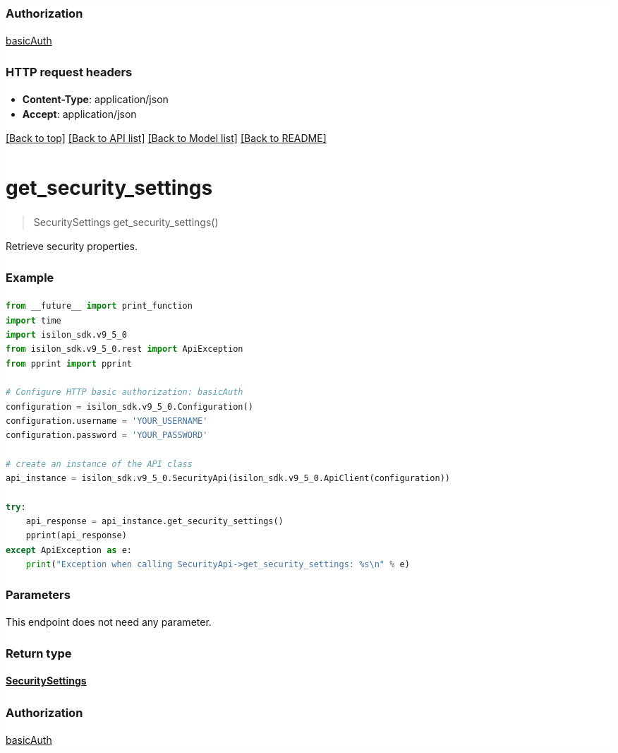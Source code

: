 ### Authorization

[basicAuth](../README.md#basicAuth)

### HTTP request headers

 - **Content-Type**: application/json
 - **Accept**: application/json

[[Back to top]](#) [[Back to API list]](../README.md#documentation-for-api-endpoints) [[Back to Model list]](../README.md#documentation-for-models) [[Back to README]](../README.md)

# **get_security_settings**
> SecuritySettings get_security_settings()



Retrieve security properties.

### Example
```python
from __future__ import print_function
import time
import isilon_sdk.v9_5_0
from isilon_sdk.v9_5_0.rest import ApiException
from pprint import pprint

# Configure HTTP basic authorization: basicAuth
configuration = isilon_sdk.v9_5_0.Configuration()
configuration.username = 'YOUR_USERNAME'
configuration.password = 'YOUR_PASSWORD'

# create an instance of the API class
api_instance = isilon_sdk.v9_5_0.SecurityApi(isilon_sdk.v9_5_0.ApiClient(configuration))

try:
    api_response = api_instance.get_security_settings()
    pprint(api_response)
except ApiException as e:
    print("Exception when calling SecurityApi->get_security_settings: %s\n" % e)
```

### Parameters
This endpoint does not need any parameter.

### Return type

[**SecuritySettings**](SecuritySettings.md)

### Authorization

[basicAuth](../README.md#basicAuth)
